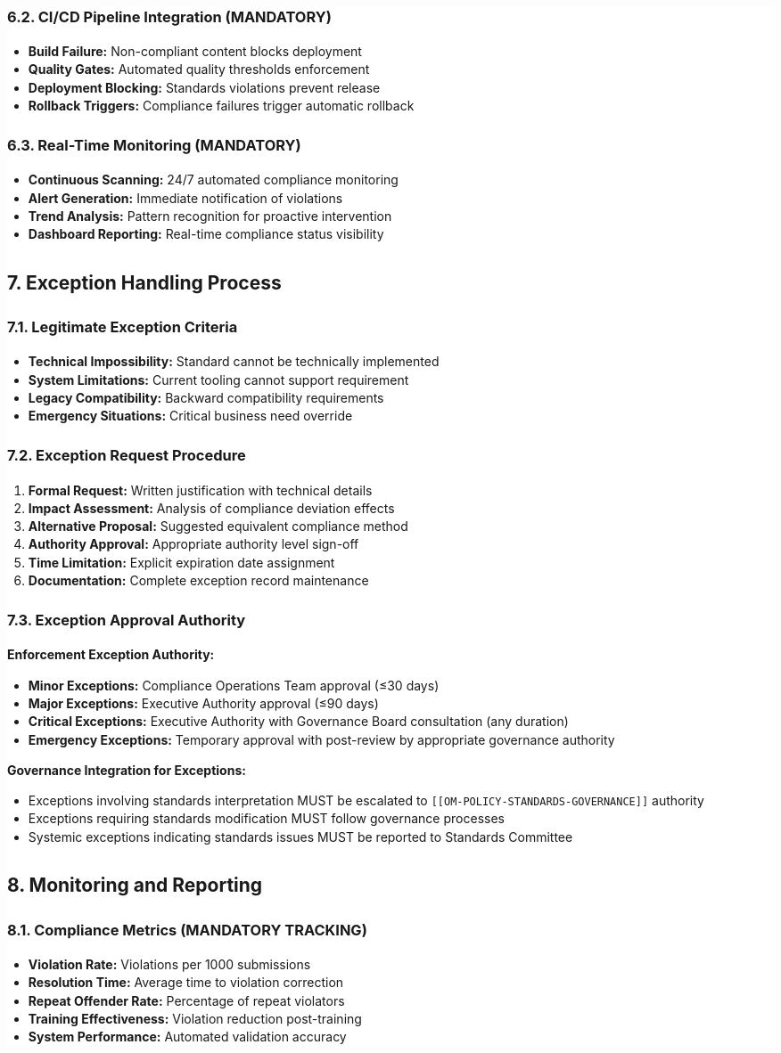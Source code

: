 
### 6.2. CI/CD Pipeline Integration (MANDATORY)
- **Build Failure:** Non-compliant content blocks deployment
- **Quality Gates:** Automated quality thresholds enforcement
- **Deployment Blocking:** Standards violations prevent release
- **Rollback Triggers:** Compliance failures trigger automatic rollback

### 6.3. Real-Time Monitoring (MANDATORY)
- **Continuous Scanning:** 24/7 automated compliance monitoring
- **Alert Generation:** Immediate notification of violations
- **Trend Analysis:** Pattern recognition for proactive intervention
- **Dashboard Reporting:** Real-time compliance status visibility

## 7. Exception Handling Process

### 7.1. Legitimate Exception Criteria
- **Technical Impossibility:** Standard cannot be technically implemented
- **System Limitations:** Current tooling cannot support requirement
- **Legacy Compatibility:** Backward compatibility requirements
- **Emergency Situations:** Critical business need override

### 7.2. Exception Request Procedure
1. **Formal Request:** Written justification with technical details
2. **Impact Assessment:** Analysis of compliance deviation effects
3. **Alternative Proposal:** Suggested equivalent compliance method
4. **Authority Approval:** Appropriate authority level sign-off
5. **Time Limitation:** Explicit expiration date assignment
6. **Documentation:** Complete exception record maintenance

### 7.3. Exception Approval Authority

**Enforcement Exception Authority:**
- **Minor Exceptions:** Compliance Operations Team approval (≤30 days)
- **Major Exceptions:** Executive Authority approval (≤90 days)
- **Critical Exceptions:** Executive Authority with Governance Board consultation (any duration)
- **Emergency Exceptions:** Temporary approval with post-review by appropriate governance authority

**Governance Integration for Exceptions:**
- Exceptions involving standards interpretation MUST be escalated to `[[OM-POLICY-STANDARDS-GOVERNANCE]]` authority
- Exceptions requiring standards modification MUST follow governance processes
- Systemic exceptions indicating standards issues MUST be reported to Standards Committee

## 8. Monitoring and Reporting

### 8.1. Compliance Metrics (MANDATORY TRACKING)
- **Violation Rate:** Violations per 1000 submissions
- **Resolution Time:** Average time to violation correction
- **Repeat Offender Rate:** Percentage of repeat violators
- **Training Effectiveness:** Violation reduction post-training
- **System Performance:** Automated validation accuracy
